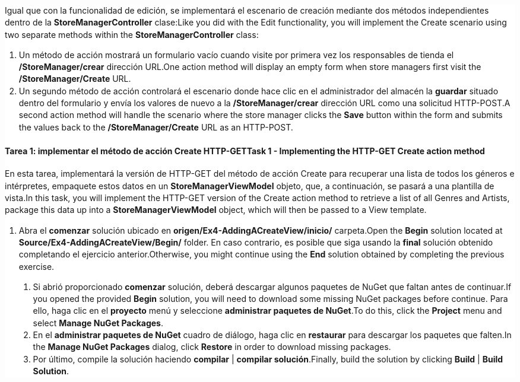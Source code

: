 <span data-ttu-id="a01a7-328">Igual que con la funcionalidad de edición, se implementará el escenario de creación mediante dos métodos independientes dentro de la **StoreManagerController** clase:</span><span class="sxs-lookup"><span data-stu-id="a01a7-328">Like you did with the Edit functionality, you will implement the Create scenario using two separate methods within the **StoreManagerController** class:</span></span>

1. <span data-ttu-id="a01a7-329">Un método de acción mostrará un formulario vacío cuando visite por primera vez los responsables de tienda el **/StoreManager/crear** dirección URL.</span><span class="sxs-lookup"><span data-stu-id="a01a7-329">One action method will display an empty form when store managers first visit the **/StoreManager/Create** URL.</span></span>
2. <span data-ttu-id="a01a7-330">Un segundo método de acción controlará el escenario donde hace clic en el administrador del almacén la **guardar** situado dentro del formulario y envía los valores de nuevo a la **/StoreManager/crear** dirección URL como una solicitud HTTP-POST.</span><span class="sxs-lookup"><span data-stu-id="a01a7-330">A second action method will handle the scenario where the store manager clicks the **Save** button within the form and submits the values back to the **/StoreManager/Create** URL as an HTTP-POST.</span></span>

<a id="Ex4Task1"></a>

<a id="Task_1_-_Implementing_the_HTTP-GET_Create_action_method"></a>
#### <a name="task-1---implementing-the-http-get-create-action-method"></a><span data-ttu-id="a01a7-331">Tarea 1: implementar el método de acción Create HTTP-GET</span><span class="sxs-lookup"><span data-stu-id="a01a7-331">Task 1 - Implementing the HTTP-GET Create action method</span></span>

<span data-ttu-id="a01a7-332">En esta tarea, implementará la versión de HTTP-GET del método de acción Create para recuperar una lista de todos los géneros e intérpretes, empaquete estos datos en un **StoreManagerViewModel** objeto, que, a continuación, se pasará a una plantilla de vista.</span><span class="sxs-lookup"><span data-stu-id="a01a7-332">In this task, you will implement the HTTP-GET version of the Create action method to retrieve a list of all Genres and Artists, package this data up into a **StoreManagerViewModel** object, which will then be passed to a View template.</span></span>

1. <span data-ttu-id="a01a7-333">Abra el **comenzar** solución ubicado en **origen/Ex4-AddingACreateView/inicio/** carpeta.</span><span class="sxs-lookup"><span data-stu-id="a01a7-333">Open the **Begin** solution located at **Source/Ex4-AddingACreateView/Begin/** folder.</span></span> <span data-ttu-id="a01a7-334">En caso contrario, es posible que siga usando la **final** solución obtenido completando el ejercicio anterior.</span><span class="sxs-lookup"><span data-stu-id="a01a7-334">Otherwise, you might continue using the **End** solution obtained by completing the previous exercise.</span></span>

   1. <span data-ttu-id="a01a7-335">Si abrió proporcionado **comenzar** solución, deberá descargar algunos paquetes de NuGet que faltan antes de continuar.</span><span class="sxs-lookup"><span data-stu-id="a01a7-335">If you opened the provided **Begin** solution, you will need to download some missing NuGet packages before continue.</span></span> <span data-ttu-id="a01a7-336">Para ello, haga clic en el **proyecto** menú y seleccione **administrar paquetes de NuGet**.</span><span class="sxs-lookup"><span data-stu-id="a01a7-336">To do this, click the **Project** menu and select **Manage NuGet Packages**.</span></span>
   2. <span data-ttu-id="a01a7-337">En el **administrar paquetes de NuGet** cuadro de diálogo, haga clic en **restaurar** para descargar los paquetes que falten.</span><span class="sxs-lookup"><span data-stu-id="a01a7-337">In the **Manage NuGet Packages** dialog, click **Restore** in order to download missing packages.</span></span>
   3. <span data-ttu-id="a01a7-338">Por último, compile la solución haciendo **compilar** | **compilar solución**.</span><span class="sxs-lookup"><span data-stu-id="a01a7-338">Finally, build the solution by clicking **Build** | **Build Solution**.</span></span>
